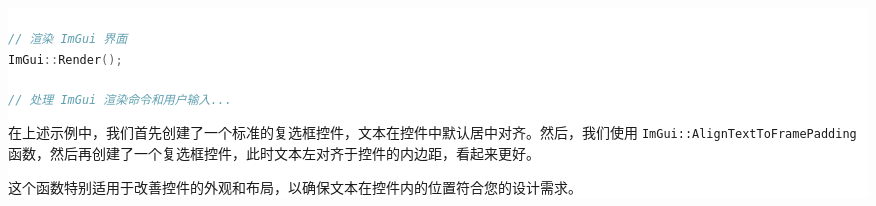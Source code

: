 ```cpp

// 渲染 ImGui 界面
ImGui::Render();

// 处理 ImGui 渲染命令和用户输入...
```

在上述示例中，我们首先创建了一个标准的复选框控件，文本在控件中默认居中对齐。然后，我们使用 `ImGui::AlignTextToFramePadding` 函数，然后再创建了一个复选框控件，此时文本左对齐于控件的内边距，看起来更好。

这个函数特别适用于改善控件的外观和布局，以确保文本在控件内的位置符合您的设计需求。